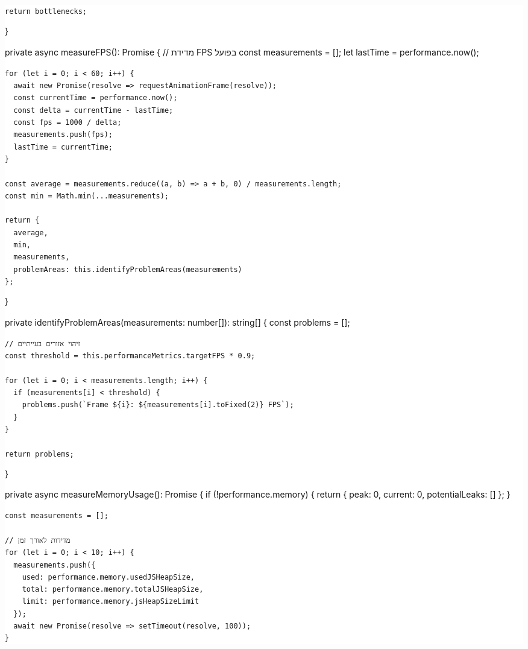     return bottlenecks;
  }

  private async measureFPS(): Promise<any> {
    // מדידת FPS בפועל
    const measurements = [];
    let lastTime = performance.now();
    
    for (let i = 0; i < 60; i++) {
      await new Promise(resolve => requestAnimationFrame(resolve));
      const currentTime = performance.now();
      const delta = currentTime - lastTime;
      const fps = 1000 / delta;
      measurements.push(fps);
      lastTime = currentTime;
    }
    
    const average = measurements.reduce((a, b) => a + b, 0) / measurements.length;
    const min = Math.min(...measurements);
    
    return {
      average,
      min,
      measurements,
      problemAreas: this.identifyProblemAreas(measurements)
    };
  }

  private identifyProblemAreas(measurements: number[]): string[] {
    const problems = [];
    
    // זיהוי אזורים בעייתיים
    const threshold = this.performanceMetrics.targetFPS * 0.9;
    
    for (let i = 0; i < measurements.length; i++) {
      if (measurements[i] < threshold) {
        problems.push(`Frame ${i}: ${measurements[i].toFixed(2)} FPS`);
      }
    }
    
    return problems;
  }

  private async measureMemoryUsage(): Promise<any> {
    if (!performance.memory) {
      return {
        peak: 0,
        current: 0,
        potentialLeaks: []
      };
    }
    
    const measurements = [];
    
    // מדידות לאורך זמן
    for (let i = 0; i < 10; i++) {
      measurements.push({
        used: performance.memory.usedJSHeapSize,
        total: performance.memory.totalJSHeapSize,
        limit: performance.memory.jsHeapSizeLimit
      });
      await new Promise(resolve => setTimeout(resolve, 100));
    }
    